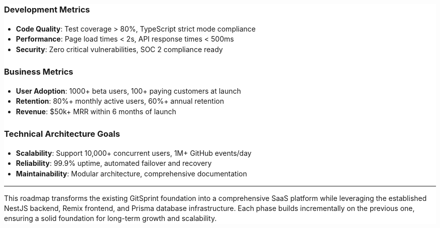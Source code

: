 ### Development Metrics

- **Code Quality**: Test coverage > 80%, TypeScript strict mode compliance
- **Performance**: Page load times < 2s, API response times < 500ms
- **Security**: Zero critical vulnerabilities, SOC 2 compliance ready

### Business Metrics

- **User Adoption**: 1000+ beta users, 100+ paying customers at launch
- **Retention**: 80%+ monthly active users, 60%+ annual retention
- **Revenue**: $50k+ MRR within 6 months of launch

### Technical Architecture Goals

- **Scalability**: Support 10,000+ concurrent users, 1M+ GitHub events/day
- **Reliability**: 99.9% uptime, automated failover and recovery
- **Maintainability**: Modular architecture, comprehensive documentation

---

This roadmap transforms the existing GitSprint foundation into a comprehensive SaaS platform while leveraging the established NestJS backend, Remix frontend, and Prisma database infrastructure. Each phase builds incrementally on the previous one, ensuring a solid foundation for long-term growth and scalability.

